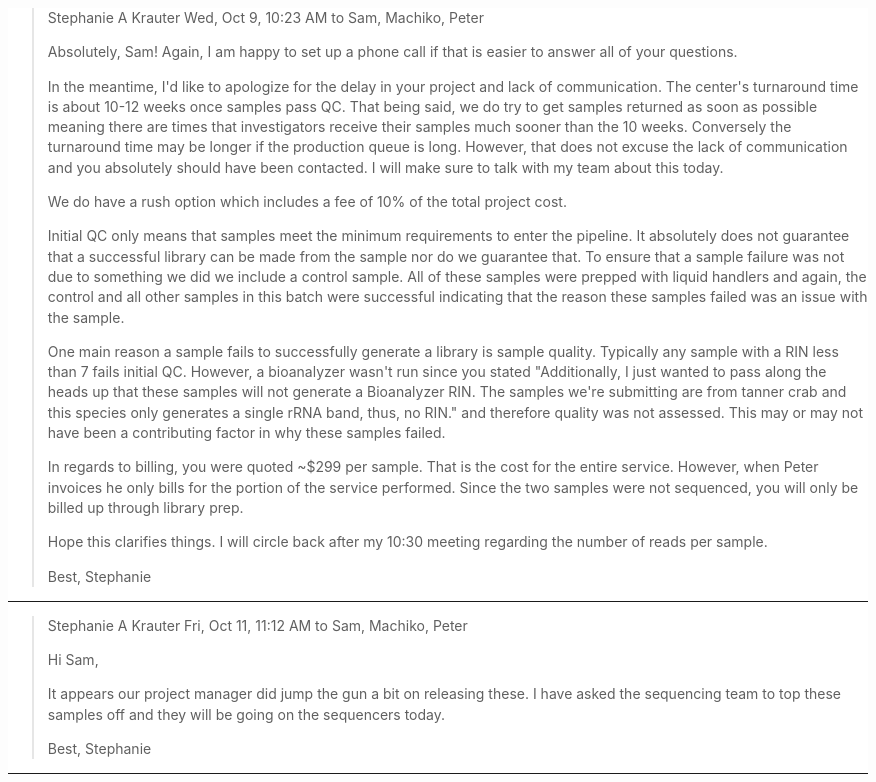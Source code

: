 >Stephanie A Krauter
>Wed, Oct 9, 10:23 AM
>to Sam, Machiko, Peter
>
>Absolutely, Sam!  Again, I am happy to set up a phone call if that is easier to answer all of your questions.
>
>In the meantime, I'd like to apologize for the delay in your project and lack of communication. The center's turnaround time is about 10-12 weeks once samples pass QC.  That being said, we do try to get samples returned as soon as possible meaning there are times that investigators receive their samples much sooner than the 10 weeks. Conversely the turnaround time may be longer if the production queue is long.  However, that does not excuse the lack of communication and you absolutely should have been contacted. I will make sure to talk with my team about this today.
>
>We do have a rush option which includes a fee of 10% of the total project cost.
>
>Initial QC only means that samples meet the minimum requirements to enter the pipeline. It absolutely does not guarantee that a successful library can be made from the sample nor do we guarantee that. To ensure that a sample failure was not due to something we did we include a control sample. All of these samples were prepped with liquid handlers and again, the control and all other samples in this batch were successful indicating that the reason these samples failed was an issue with the sample.
>
>One main reason a sample fails to successfully generate a library is sample quality. Typically any sample with a RIN less than 7 fails initial QC. However, a bioanalyzer wasn't run since you stated "Additionally, I just wanted to pass along the heads up that these samples will not generate a Bioanalyzer RIN. The samples we're submitting are from tanner crab and this species only generates a single rRNA band, thus, no RIN." and therefore quality was not assessed. This may or may not have been a contributing factor in why these samples failed.
>
>In regards to billing, you were quoted ~$299 per sample.  That is the cost for the entire service.  However, when Peter invoices he only bills for the portion of the service performed.  Since the two samples were not sequenced, you will only be billed up through library prep.
>
>Hope this clarifies things. I will circle back after my 10:30 meeting regarding the number of reads per sample.
>
>Best,
>Stephanie

---


>Stephanie A Krauter
>Fri, Oct 11, 11:12 AM
>to Sam, Machiko, Peter
>
>Hi Sam,
>
>It appears our project manager did jump the gun a bit on releasing these.  I have asked the sequencing team to top these samples off and they will be going on the sequencers today.
>
>Best,
>Stephanie

---